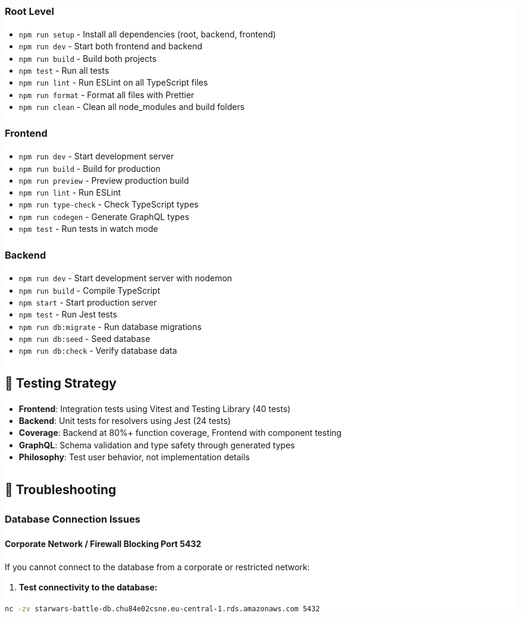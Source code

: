 ### Root Level

- `npm run setup` - Install all dependencies (root, backend, frontend)
- `npm run dev` - Start both frontend and backend
- `npm run build` - Build both projects
- `npm test` - Run all tests
- `npm run lint` - Run ESLint on all TypeScript files
- `npm run format` - Format all files with Prettier
- `npm run clean` - Clean all node_modules and build folders

### Frontend

- `npm run dev` - Start development server
- `npm run build` - Build for production
- `npm run preview` - Preview production build
- `npm run lint` - Run ESLint
- `npm run type-check` - Check TypeScript types
- `npm run codegen` - Generate GraphQL types
- `npm test` - Run tests in watch mode

### Backend

- `npm run dev` - Start development server with nodemon
- `npm run build` - Compile TypeScript
- `npm start` - Start production server
- `npm test` - Run Jest tests
- `npm run db:migrate` - Run database migrations
- `npm run db:seed` - Seed database
- `npm run db:check` - Verify database data

## 📝 Testing Strategy

- **Frontend**: Integration tests using Vitest and Testing Library (40 tests)
- **Backend**: Unit tests for resolvers using Jest (24 tests)
- **Coverage**: Backend at 80%+ function coverage, Frontend with component testing
- **GraphQL**: Schema validation and type safety through generated types
- **Philosophy**: Test user behavior, not implementation details

## 🐛 Troubleshooting

### Database Connection Issues

#### Corporate Network / Firewall Blocking Port 5432

If you cannot connect to the database from a corporate or restricted network:

1. **Test connectivity to the database:**

```bash
nc -zv starwars-battle-db.chu84e02csne.eu-central-1.rds.amazonaws.com 5432
```
